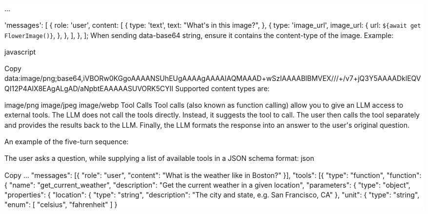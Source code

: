 ...

'messages': [
  {
    role: 'user',
    content: [
      {
        type: 'text',
        text: "What's in this image?",
      },
      {
        type: 'image_url',
        image_url: {
          url: `${await getFlowerImage()}`,
        },
      },
    ],
  },
];
When sending data-base64 string, ensure it contains the content-type of the image. Example:

javascript

Copy
data:image/png;base64,iVBORw0KGgoAAAANSUhEUgAAAAgAAAAIAQMAAAD+wSzIAAAABlBMVEX///+/v7+jQ3Y5AAAADklEQVQI12P4AIX8EAgALgAD/aNpbtEAAAAASUVORK5CYII
Supported content types are:

image/png
image/jpeg
image/webp
Tool Calls
Tool calls (also known as function calling) allow you to give an LLM access to external tools. The LLM does not call the tools directly. Instead, it suggests the tool to call. The user then calls the tool separately and provides the results back to the LLM. Finally, the LLM formats the response into an answer to the user's original question.

An example of the five-turn sequence:

The user asks a question, while supplying a list of available tools in a JSON schema format:
json

Copy
...
"messages": [{
  "role": "user",
  "content": "What is the weather like in Boston?"
}],
"tools": [{
"type": "function",
"function": {
    "name": "get_current_weather",
    "description": "Get the current weather in a given location",
    "parameters": {
      "type": "object",
      "properties": {
        "location": {
          "type": "string",
          "description": "The city and state, e.g. San Francisco, CA"
        },
        "unit": {
          "type": "string",
          "enum": [
            "celsius",
            "fahrenheit"
          ]
        }